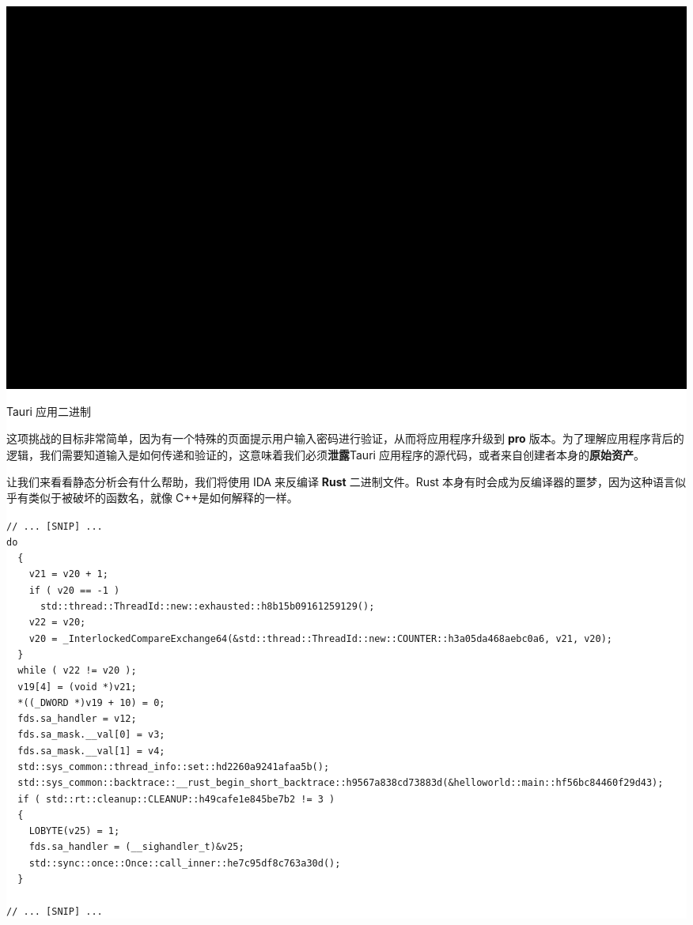 ![](img/847b6df2a7db84ab86550c963bc061bd.png)

Tauri 应用二进制

这项挑战的目标非常简单，因为有一个特殊的页面提示用户输入密码进行验证，从而将应用程序升级到 **pro** 版本。为了理解应用程序背后的逻辑，我们需要知道输入是如何传递和验证的，这意味着我们必须**泄露**Tauri 应用程序的源代码，或者来自创建者本身的**原始资产**。

让我们来看看静态分析会有什么帮助，我们将使用 IDA 来反编译 **Rust** 二进制文件。Rust 本身有时会成为反编译器的噩梦，因为这种语言似乎有类似于被破坏的函数名，就像 C++是如何解释的一样。

```
// ... [SNIP] ...
do
  {
    v21 = v20 + 1;
    if ( v20 == -1 )
      std::thread::ThreadId::new::exhausted::h8b15b09161259129();
    v22 = v20;
    v20 = _InterlockedCompareExchange64(&std::thread::ThreadId::new::COUNTER::h3a05da468aebc0a6, v21, v20);
  }
  while ( v22 != v20 );
  v19[4] = (void *)v21;
  *((_DWORD *)v19 + 10) = 0;
  fds.sa_handler = v12;
  fds.sa_mask.__val[0] = v3;
  fds.sa_mask.__val[1] = v4;
  std::sys_common::thread_info::set::hd2260a9241afaa5b();
  std::sys_common::backtrace::__rust_begin_short_backtrace::h9567a838cd73883d(&helloworld::main::hf56bc84460f29d43);
  if ( std::rt::cleanup::CLEANUP::h49cafe1e845be7b2 != 3 )
  {
    LOBYTE(v25) = 1;
    fds.sa_handler = (__sighandler_t)&v25;
    std::sync::once::Once::call_inner::he7c95df8c763a30d();
  }

// ... [SNIP] ...
```
